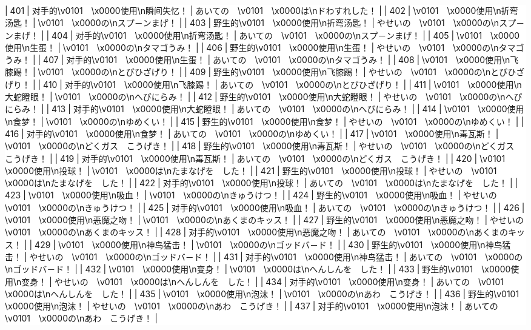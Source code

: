 | 401 | 对手的\v0101　\x0000使用\n瞬间失忆！ | あいての　\v0101　\x0000は\nドわすれした！ |
| 402 | \v0101　\x0000使用\n折弯汤匙！ | \v0101　\x0000の\nスプ－ンまげ！ |
| 403 | 野生的\v0101　\x0000使用\n折弯汤匙！ | やせいの　\v0101　\x0000の\nスプ－ンまげ！ |
| 404 | 对手的\v0101　\x0000使用\n折弯汤匙！ | あいての　\v0101　\x0000の\nスプ－ンまげ！ |
| 405 | \v0101　\x0000使用\n生蛋！ | \v0101　\x0000の\nタマゴうみ！ |
| 406 | 野生的\v0101　\x0000使用\n生蛋！ | やせいの　\v0101　\x0000の\nタマゴうみ！ |
| 407 | 对手的\v0101　\x0000使用\n生蛋！ | あいての　\v0101　\x0000の\nタマゴうみ！ |
| 408 | \v0101　\x0000使用\n飞膝踢！ | \v0101　\x0000の\nとびひざげり！ |
| 409 | 野生的\v0101　\x0000使用\n飞膝踢！ | やせいの　\v0101　\x0000の\nとびひざげり！ |
| 410 | 对手的\v0101　\x0000使用\n飞膝踢！ | あいての　\v0101　\x0000の\nとびひざげり！ |
| 411 | \v0101　\x0000使用\n大蛇瞪眼！ | \v0101　\x0000の\nへびにらみ！ |
| 412 | 野生的\v0101　\x0000使用\n大蛇瞪眼！ | やせいの　\v0101　\x0000の\nへびにらみ！ |
| 413 | 对手的\v0101　\x0000使用\n大蛇瞪眼！ | あいての　\v0101　\x0000の\nへびにらみ！ |
| 414 | \v0101　\x0000使用\n食梦！ | \v0101　\x0000の\nゆめくい！ |
| 415 | 野生的\v0101　\x0000使用\n食梦！ | やせいの　\v0101　\x0000の\nゆめくい！ |
| 416 | 对手的\v0101　\x0000使用\n食梦！ | あいての　\v0101　\x0000の\nゆめくい！ |
| 417 | \v0101　\x0000使用\n毒瓦斯！ | \v0101　\x0000の\nどくガス　こうげき！ |
| 418 | 野生的\v0101　\x0000使用\n毒瓦斯！ | やせいの　\v0101　\x0000の\nどくガス　こうげき！ |
| 419 | 对手的\v0101　\x0000使用\n毒瓦斯！ | あいての　\v0101　\x0000の\nどくガス　こうげき！ |
| 420 | \v0101　\x0000使用\n投球！ | \v0101　\x0000は\nたまなげを　した！ |
| 421 | 野生的\v0101　\x0000使用\n投球！ | やせいの　\v0101　\x0000は\nたまなげを　した！ |
| 422 | 对手的\v0101　\x0000使用\n投球！ | あいての　\v0101　\x0000は\nたまなげを　した！ |
| 423 | \v0101　\x0000使用\n吸血！ | \v0101　\x0000の\nきゅうけつ！ |
| 424 | 野生的\v0101　\x0000使用\n吸血！ | やせいの　\v0101　\x0000の\nきゅうけつ！ |
| 425 | 对手的\v0101　\x0000使用\n吸血！ | あいての　\v0101　\x0000の\nきゅうけつ！ |
| 426 | \v0101　\x0000使用\n恶魔之吻！ | \v0101　\x0000の\nあくまのキッス！ |
| 427 | 野生的\v0101　\x0000使用\n恶魔之吻！ | やせいの　\v0101　\x0000の\nあくまのキッス！ |
| 428 | 对手的\v0101　\x0000使用\n恶魔之吻！ | あいての　\v0101　\x0000の\nあくまのキッス！ |
| 429 | \v0101　\x0000使用\n神鸟猛击！ | \v0101　\x0000の\nゴッドバ－ド！ |
| 430 | 野生的\v0101　\x0000使用\n神鸟猛击！ | やせいの　\v0101　\x0000の\nゴッドバ－ド！ |
| 431 | 对手的\v0101　\x0000使用\n神鸟猛击！ | あいての　\v0101　\x0000の\nゴッドバ－ド！ |
| 432 | \v0101　\x0000使用\n变身！ | \v0101　\x0000は\nへんしんを　した！ |
| 433 | 野生的\v0101　\x0000使用\n变身！ | やせいの　\v0101　\x0000は\nへんしんを　した！ |
| 434 | 对手的\v0101　\x0000使用\n变身！ | あいての　\v0101　\x0000は\nへんしんを　した！ |
| 435 | \v0101　\x0000使用\n泡沫！ | \v0101　\x0000の\nあわ　こうげき！ |
| 436 | 野生的\v0101　\x0000使用\n泡沫！ | やせいの　\v0101　\x0000の\nあわ　こうげき！ |
| 437 | 对手的\v0101　\x0000使用\n泡沫！ | あいての　\v0101　\x0000の\nあわ　こうげき！ |